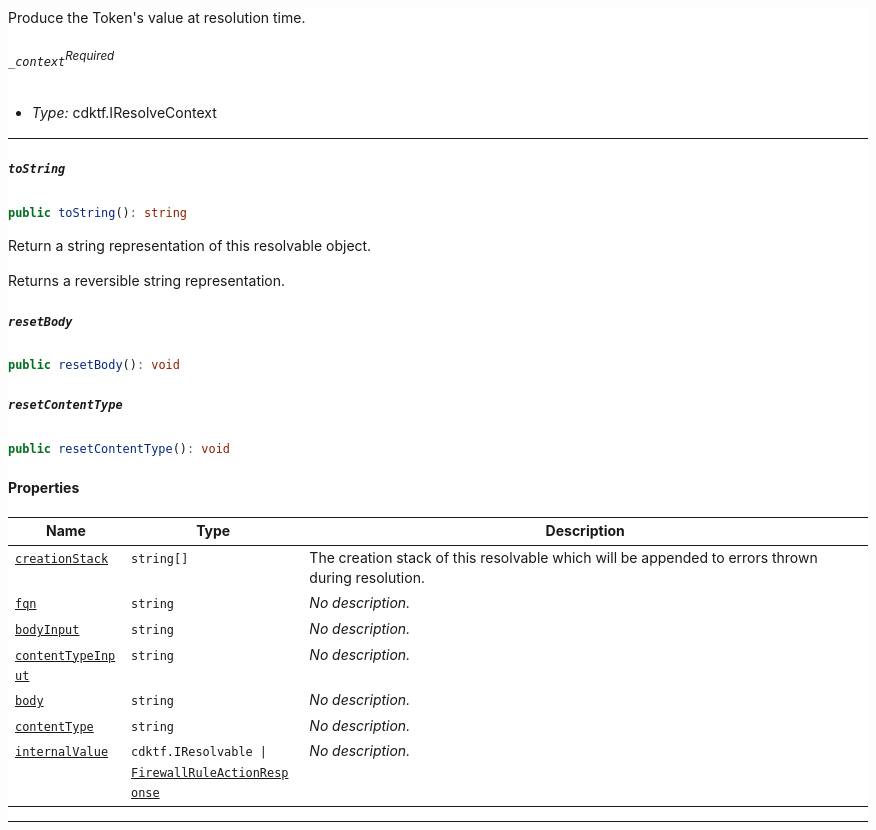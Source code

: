 Produce the Token's value at resolution time.

###### `_context`<sup>Required</sup> <a name="_context" id="@cdktf/provider-cloudflare.firewallRule.FirewallRuleActionResponseOutputReference.resolve.parameter._context"></a>

- *Type:* cdktf.IResolveContext

---

##### `toString` <a name="toString" id="@cdktf/provider-cloudflare.firewallRule.FirewallRuleActionResponseOutputReference.toString"></a>

```typescript
public toString(): string
```

Return a string representation of this resolvable object.

Returns a reversible string representation.

##### `resetBody` <a name="resetBody" id="@cdktf/provider-cloudflare.firewallRule.FirewallRuleActionResponseOutputReference.resetBody"></a>

```typescript
public resetBody(): void
```

##### `resetContentType` <a name="resetContentType" id="@cdktf/provider-cloudflare.firewallRule.FirewallRuleActionResponseOutputReference.resetContentType"></a>

```typescript
public resetContentType(): void
```


#### Properties <a name="Properties" id="Properties"></a>

| **Name** | **Type** | **Description** |
| --- | --- | --- |
| <code><a href="#@cdktf/provider-cloudflare.firewallRule.FirewallRuleActionResponseOutputReference.property.creationStack">creationStack</a></code> | <code>string[]</code> | The creation stack of this resolvable which will be appended to errors thrown during resolution. |
| <code><a href="#@cdktf/provider-cloudflare.firewallRule.FirewallRuleActionResponseOutputReference.property.fqn">fqn</a></code> | <code>string</code> | *No description.* |
| <code><a href="#@cdktf/provider-cloudflare.firewallRule.FirewallRuleActionResponseOutputReference.property.bodyInput">bodyInput</a></code> | <code>string</code> | *No description.* |
| <code><a href="#@cdktf/provider-cloudflare.firewallRule.FirewallRuleActionResponseOutputReference.property.contentTypeInput">contentTypeInput</a></code> | <code>string</code> | *No description.* |
| <code><a href="#@cdktf/provider-cloudflare.firewallRule.FirewallRuleActionResponseOutputReference.property.body">body</a></code> | <code>string</code> | *No description.* |
| <code><a href="#@cdktf/provider-cloudflare.firewallRule.FirewallRuleActionResponseOutputReference.property.contentType">contentType</a></code> | <code>string</code> | *No description.* |
| <code><a href="#@cdktf/provider-cloudflare.firewallRule.FirewallRuleActionResponseOutputReference.property.internalValue">internalValue</a></code> | <code>cdktf.IResolvable \| <a href="#@cdktf/provider-cloudflare.firewallRule.FirewallRuleActionResponse">FirewallRuleActionResponse</a></code> | *No description.* |

---
